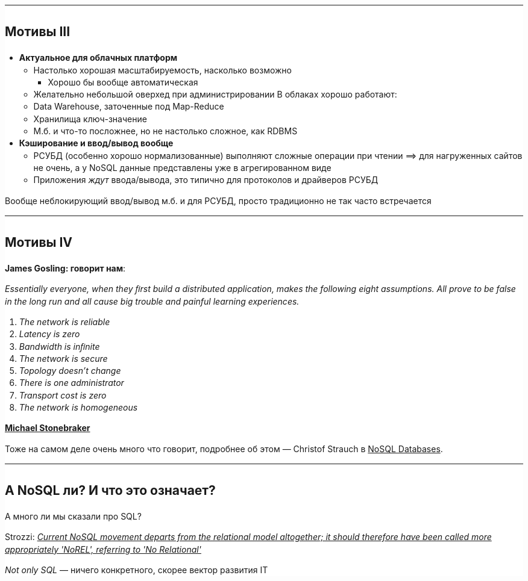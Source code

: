 - - - - - -

## Мотивы III

* **Актуальное для облачных платформ**
    * Настолько хорошая масштабируемость, насколько возможно
        * Хорошо бы вообще автоматическая
    * Желательно небольшой оверхед при администрировании
  В облаках хорошо работают:
    * Data Warehouse, заточенные под Map-Reduce
    * Хранилища ключ-значение
    * М.б. и что-то посложнее, но не настолько сложное, как RDBMS
* **Кэширование и ввод/вывод вообще**
    * РСУБД (особенно хорошо нормализованные) выполняют сложные операции при чтении $\implies$ для нагруженных сайтов не очень,
      а у NoSQL данные представлены уже в агрегированном виде
    * Приложения *ждут* ввода/вывода, это типично для протоколов и драйверов РСУБД

Вообще неблокирующий ввод/вывод м.б. и для РСУБД, просто традиционно не так часто встречается

- - - - - -

## Мотивы IV

**James Gosling: говорит нам**:

*Essentially everyone, when they ﬁrst build a distributed application, makes the following eight assumptions. All prove to be false in the long run and all cause big trouble and painful learning experiences.*

1. *The network is reliable*
2. *Latency is zero*
3. *Bandwidth is inﬁnite*
4. *The network is secure*
5. *Topology doesn’t change*
6. *There is one administrator*
7. *Transport cost is zero*
8. *The network is homogeneous*

**[Michael Stonebraker](https://en.wikipedia.org/wiki/Michael_Stonebraker)**

Тоже на самом деле очень много что говорит, подробнее об этом — Christof Strauch в [NoSQL Databases](http://www.christof-strauch.de/nosqldbs.pdf).

- - - - - -

## А NoSQL ли? И что это означает?

А много ли мы сказали про SQL?

Strozzi: [*Current NoSQL movement departs from the relational model altogether; it should therefore have been called more appropriately 'NoREL', referring to 'No Relational'*](http://www.strozzi.it/cgi-bin/CSA/tw7/I/en_US/nosql/Home%20Page)

*Not only SQL* — ничего конкретного, скорее вектор развития IT

